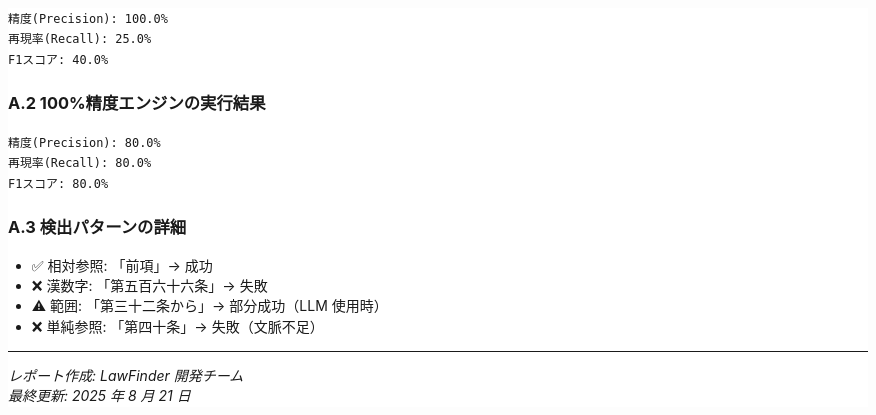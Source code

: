 ```
精度(Precision): 100.0%
再現率(Recall): 25.0%
F1スコア: 40.0%
```

### A.2 100%精度エンジンの実行結果

```
精度(Precision): 80.0%
再現率(Recall): 80.0%
F1スコア: 80.0%
```

### A.3 検出パターンの詳細

- ✅ 相対参照: 「前項」→ 成功
- ❌ 漢数字: 「第五百六十六条」→ 失敗
- ⚠️ 範囲: 「第三十二条から」→ 部分成功（LLM 使用時）
- ❌ 単純参照: 「第四十条」→ 失敗（文脈不足）

---

_レポート作成: LawFinder 開発チーム_  
_最終更新: 2025 年 8 月 21 日_
